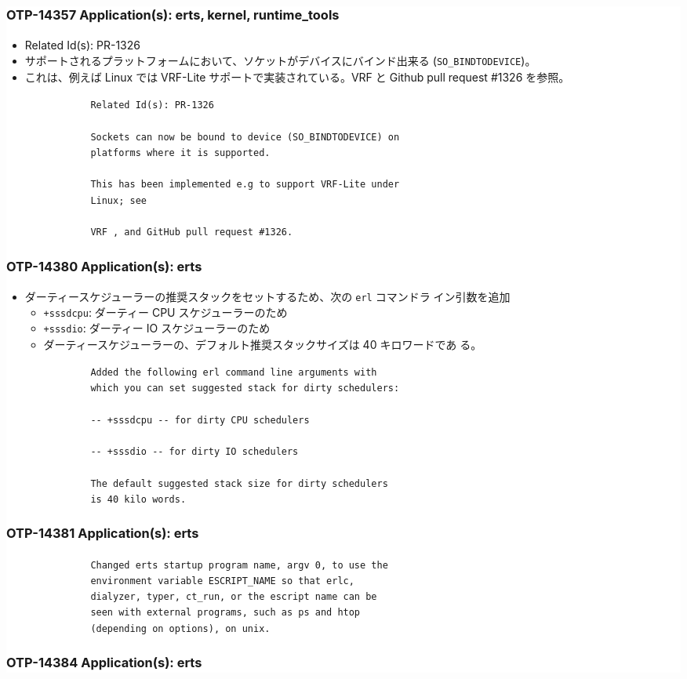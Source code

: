 ### OTP-14357    Application(s): erts, kernel, runtime_tools

- Related Id(s): PR-1326
- サポートされるプラットフォームにおいて、ソケットがデバイスにバインド出来る
  (`SO_BINDTODEVICE`)。
- これは、例えば Linux では VRF-Lite サポートで実装されている。VRF と Github
  pull request #1326 を参照。

```
               Related Id(s): PR-1326

               Sockets can now be bound to device (SO_BINDTODEVICE) on
               platforms where it is supported.

               This has been implemented e.g to support VRF-Lite under
               Linux; see

               VRF , and GitHub pull request #1326.
```

### OTP-14380    Application(s): erts

- ダーティースケジューラーの推奨スタックをセットするため、次の `erl` コマンドラ
  イン引数を追加
  - `+sssdcpu`: ダーティー CPU スケジューラーのため
  - `+sssdio`: ダーティー IO スケジューラーのため
  - ダーティースケジューラーの、デフォルト推奨スタックサイズは 40 キロワードであ
    る。

```
               Added the following erl command line arguments with
               which you can set suggested stack for dirty schedulers:

               -- +sssdcpu -- for dirty CPU schedulers

               -- +sssdio -- for dirty IO schedulers

               The default suggested stack size for dirty schedulers
               is 40 kilo words.
```

### OTP-14381    Application(s): erts


```
               Changed erts startup program name, argv 0, to use the
               environment variable ESCRIPT_NAME so that erlc,
               dialyzer, typer, ct_run, or the escript name can be
               seen with external programs, such as ps and htop
               (depending on options), on unix.
```

### OTP-14384    Application(s): erts
